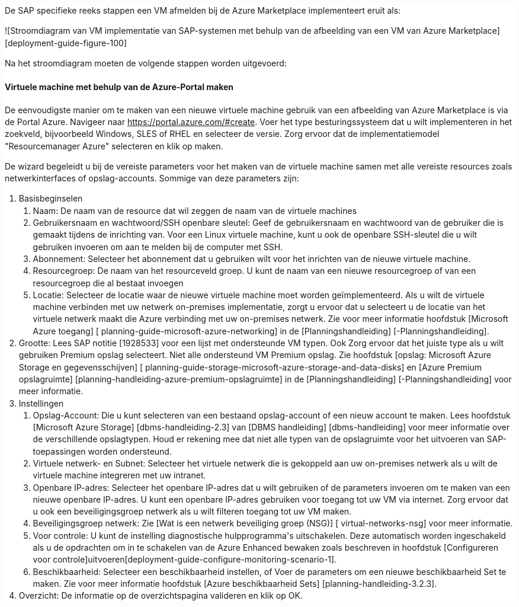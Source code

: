 De SAP specifieke reeks stappen een VM afmelden bij de Azure Marketplace implementeert eruit als:

![Stroomdiagram van VM implementatie van SAP-systemen met behulp van de afbeelding van een VM van Azure Marketplace][deployment-guide-figure-100]

Na het stroomdiagram moeten de volgende stappen worden uitgevoerd:

#### <a name="create-virtual-machine-using-the-azure-portal"></a>Virtuele machine met behulp van de Azure-Portal maken
De eenvoudigste manier om te maken van een nieuwe virtuele machine gebruik van een afbeelding van Azure Marketplace is via de Portal Azure. Navigeer naar <https://portal.azure.com/#create>. Voer het type besturingssysteem dat u wilt implementeren in het zoekveld, bijvoorbeeld Windows, SLES of RHEL en selecteer de versie. Zorg ervoor dat de implementatiemodel "Resourcemanager Azure" selecteren en klik op maken.

De wizard begeleidt u bij de vereiste parameters voor het maken van de virtuele machine samen met alle vereiste resources zoals netwerkinterfaces of opslag-accounts. Sommige van deze parameters zijn:

1. Basisbeginselen
    1. Naam: De naam van de resource dat wil zeggen de naam van de virtuele machines
    1. Gebruikersnaam en wachtwoord/SSH openbare sleutel: Geef de gebruikersnaam en wachtwoord van de gebruiker die is gemaakt tijdens de inrichting van. Voor een Linux virtuele machine, kunt u ook de openbare SSH-sleutel die u wilt gebruiken invoeren om aan te melden bij de computer met SSH.
    1. Abonnement: Selecteer het abonnement dat u gebruiken wilt voor het inrichten van de nieuwe virtuele machine.
    1. Resourcegroep: De naam van het resourceveld groep. U kunt de naam van een nieuwe resourcegroep of van een resourcegroep die al bestaat invoegen
    1. Locatie: Selecteer de locatie waar de nieuwe virtuele machine moet worden geïmplementeerd. Als u wilt de virtuele machine verbinden met uw netwerk on-premises implementatie, zorgt u ervoor dat u selecteert u de locatie van het virtuele netwerk maakt die Azure verbinding met uw on-premises netwerk. Zie voor meer informatie hoofdstuk [Microsoft Azure toegang] [ planning-guide-microsoft-azure-networking] in de [Planningshandleiding] [-Planningshandleiding].
1. Grootte: Lees SAP notitie [1928533] voor een lijst met ondersteunde VM typen. Ook Zorg ervoor dat het juiste type als u wilt gebruiken Premium opslag selecteert. Niet alle ondersteund VM Premium opslag. Zie hoofdstuk [opslag: Microsoft Azure Storage en gegevensschijven] [ planning-guide-storage-microsoft-azure-storage-and-data-disks] en [Azure Premium opslagruimte] [planning-handleiding-azure-premium-opslagruimte] in de [Planningshandleiding] [-Planningshandleiding] voor meer informatie.
1. Instellingen
    1. Opslag-Account: Die u kunt selecteren van een bestaand opslag-account of een nieuw account te maken. Lees hoofdstuk [Microsoft Azure Storage] [dbms-handleiding-2.3] van [DBMS handleiding] [dbms-handleiding] voor meer informatie over de verschillende opslagtypen. Houd er rekening mee dat niet alle typen van de opslagruimte voor het uitvoeren van SAP-toepassingen worden ondersteund.
    1. Virtuele netwerk- en Subnet: Selecteer het virtuele netwerk die is gekoppeld aan uw on-premises netwerk als u wilt de virtuele machine integreren met uw intranet.
    1. Openbare IP-adres: Selecteer het openbare IP-adres dat u wilt gebruiken of de parameters invoeren om te maken van een nieuwe openbare IP-adres. U kunt een openbare IP-adres gebruiken voor toegang tot uw VM via internet. Zorg ervoor dat u ook een beveiligingsgroep netwerk als u wilt filteren toegang tot uw VM maken.
    1. Beveiligingsgroep netwerk: Zie [Wat is een netwerk beveiliging groep (NSG)] [ virtual-networks-nsg] voor meer informatie.
    1. Voor controle: U kunt de instelling diagnostische hulpprogramma's uitschakelen. Deze automatisch worden ingeschakeld als u de opdrachten om in te schakelen van de Azure Enhanced bewaken zoals beschreven in hoofdstuk [Configureren voor controle]uitvoeren[deployment-guide-configure-monitoring-scenario-1].
    1. Beschikbaarheid: Selecteer een beschikbaarheid instellen, of Voer de parameters om een nieuwe beschikbaarheid Set te maken. Zie voor meer informatie hoofdstuk [Azure beschikbaarheid Sets] [planning-handleiding-3.2.3].
1. Overzicht: De informatie op de overzichtspagina valideren en klik op OK.


[comment]: <> (MSSedusch taak toevoegen ARM patchniveau voor SAP-Host Agent in SAP notitie 1409604)
[comment]: <> (MSSedusch TODO waarom hebben we nodig om aan te raden een Bestandsbeheer bijvoorbeeld bestandsserver of VHD? Waarin verschilt die dus vanuit on-premises?)
[comment]: <> (Onderstaande MSSedusch doen Update Windows-koppeling) 